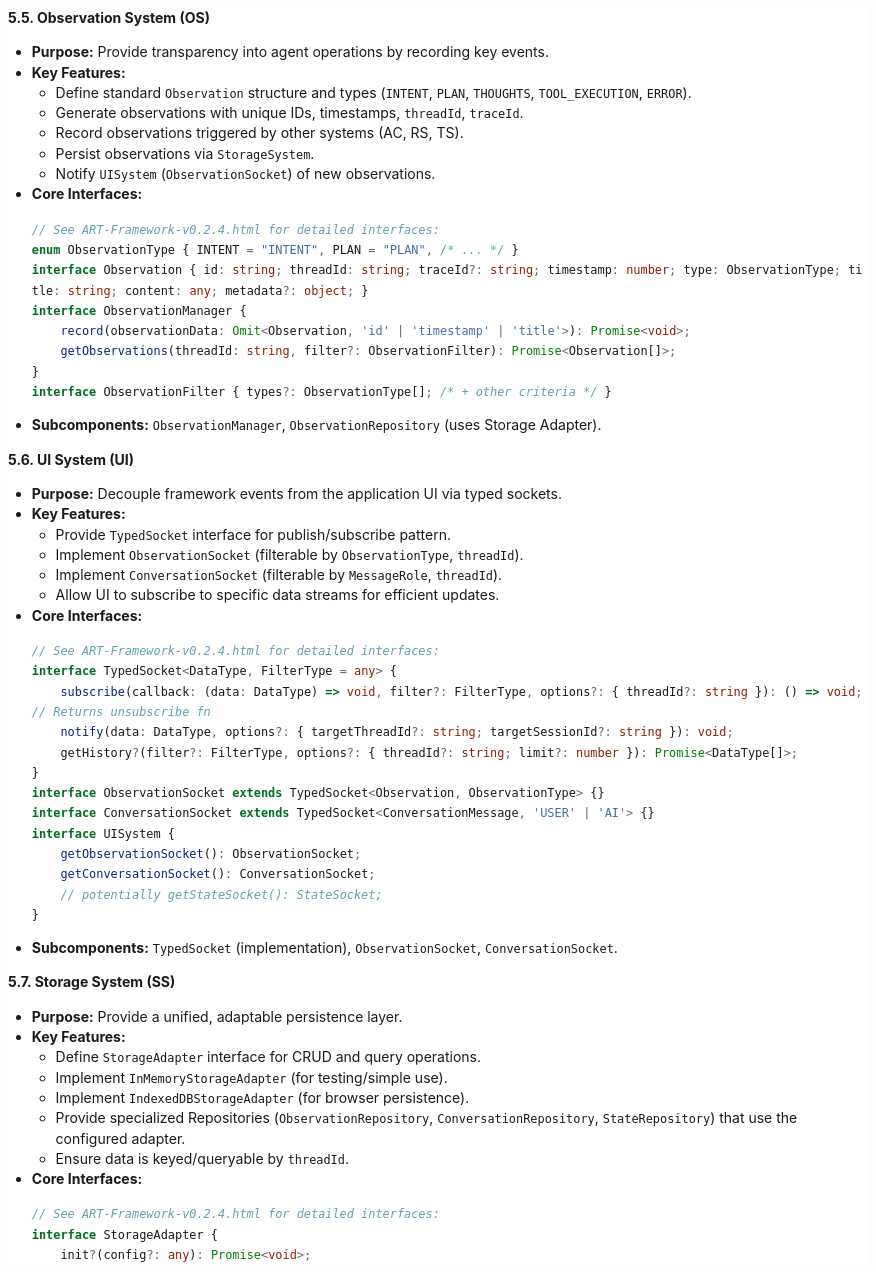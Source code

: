 **5.5. Observation System (OS)**
*   **Purpose:** Provide transparency into agent operations by recording key events.
*   **Key Features:**
    *   Define standard `Observation` structure and types (`INTENT`, `PLAN`, `THOUGHTS`, `TOOL_EXECUTION`, `ERROR`).
    *   Generate observations with unique IDs, timestamps, `threadId`, `traceId`.
    *   Record observations triggered by other systems (AC, RS, TS).
    *   Persist observations via `StorageSystem`.
    *   Notify `UISystem` (`ObservationSocket`) of new observations.
*   **Core Interfaces:**
    ```typescript
    // See ART-Framework-v0.2.4.html for detailed interfaces:
    enum ObservationType { INTENT = "INTENT", PLAN = "PLAN", /* ... */ }
    interface Observation { id: string; threadId: string; traceId?: string; timestamp: number; type: ObservationType; title: string; content: any; metadata?: object; }
    interface ObservationManager {
        record(observationData: Omit<Observation, 'id' | 'timestamp' | 'title'>): Promise<void>;
        getObservations(threadId: string, filter?: ObservationFilter): Promise<Observation[]>;
    }
    interface ObservationFilter { types?: ObservationType[]; /* + other criteria */ }
    ```
*   **Subcomponents:** `ObservationManager`, `ObservationRepository` (uses Storage Adapter).

**5.6. UI System (UI)**
*   **Purpose:** Decouple framework events from the application UI via typed sockets.
*   **Key Features:**
    *   Provide `TypedSocket` interface for publish/subscribe pattern.
    *   Implement `ObservationSocket` (filterable by `ObservationType`, `threadId`).
    *   Implement `ConversationSocket` (filterable by `MessageRole`, `threadId`).
    *   Allow UI to subscribe to specific data streams for efficient updates.
*   **Core Interfaces:**
    ```typescript
    // See ART-Framework-v0.2.4.html for detailed interfaces:
    interface TypedSocket<DataType, FilterType = any> {
        subscribe(callback: (data: DataType) => void, filter?: FilterType, options?: { threadId?: string }): () => void; // Returns unsubscribe fn
        notify(data: DataType, options?: { targetThreadId?: string; targetSessionId?: string }): void;
        getHistory?(filter?: FilterType, options?: { threadId?: string; limit?: number }): Promise<DataType[]>;
    }
    interface ObservationSocket extends TypedSocket<Observation, ObservationType> {}
    interface ConversationSocket extends TypedSocket<ConversationMessage, 'USER' | 'AI'> {}
    interface UISystem {
        getObservationSocket(): ObservationSocket;
        getConversationSocket(): ConversationSocket;
        // potentially getStateSocket(): StateSocket;
    }
    ```
*   **Subcomponents:** `TypedSocket` (implementation), `ObservationSocket`, `ConversationSocket`.

**5.7. Storage System (SS)**
*   **Purpose:** Provide a unified, adaptable persistence layer.
*   **Key Features:**
    *   Define `StorageAdapter` interface for CRUD and query operations.
    *   Implement `InMemoryStorageAdapter` (for testing/simple use).
    *   Implement `IndexedDBStorageAdapter` (for browser persistence).
    *   Provide specialized Repositories (`ObservationRepository`, `ConversationRepository`, `StateRepository`) that use the configured adapter.
    *   Ensure data is keyed/queryable by `threadId`.
*   **Core Interfaces:**
    ```typescript
    // See ART-Framework-v0.2.4.html for detailed interfaces:
    interface StorageAdapter {
        init?(config?: any): Promise<void>;
